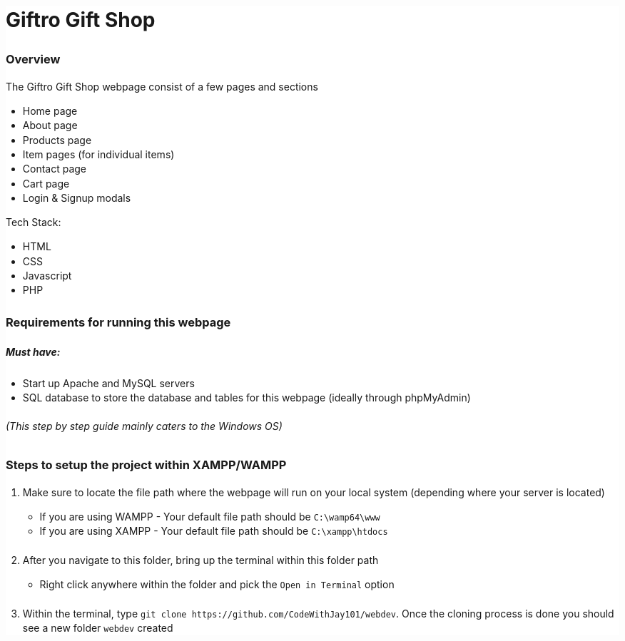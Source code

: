 # Giftro Gift Shop

### Overview
<p>The Giftro Gift Shop webpage consist of a few pages and sections</p>
<ul>
  <li>Home page</li>
  <li>About page</li>
  <li>Products page</li>
  <li>Item pages (for individual items)</li>
  <li>Contact page</li>
  <li>Cart page</li>
  <li>Login & Signup modals</li>
</ul>
<p>Tech Stack:</p>
<ul>
  <li>HTML</li>
  <li>CSS</li>
  <li>Javascript</li>
  <li>PHP</li>
</ul>

### Requirements for running this webpage
##### Must have:
<ul>
  <li>Start up Apache and MySQL servers</li>
  <li>SQL database to store the database and tables for this webpage (ideally through phpMyAdmin)</li>
</ul>

###### (This step by step guide mainly caters to the Windows OS)
### Steps to setup the project within XAMPP/WAMPP
<ol>
  <li>Make sure to locate the file path where the webpage will run on your local system (depending where your server is located)</li>
  <ul>
    <li>If you are using WAMPP - Your default file path should be <code>C:\wamp64\www</code></li>
    <li>If you are using XAMPP - Your default file path should be <code>C:\xampp\htdocs</code></li>
  </ul>
  <br>
  <li>After you navigate to this folder, bring up the terminal within this folder path</li>
<ul>
    <li>Right click anywhere within the folder and pick the <code>Open in Terminal</code> option</li>
  </ul>
  <br>
  <li>Within the terminal, type <code>git clone https://github.com/CodeWithJay101/webdev</code>. Once the cloning process is done you should see a new folder <code>webdev</code> created</li>
</ol> 
